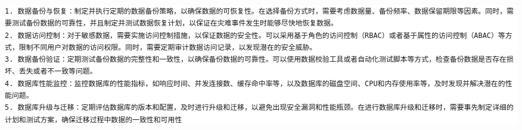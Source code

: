     1. 数据备份与恢复：制定并执行定期的数据备份策略，以确保数据的可恢复性。在选择备份方式时，需要考虑数据量、备份频率、数据保留期限等因素。同时，需要测试备份数据的可靠性，并且制定并测试数据恢复计划，以保证在灾难事件发生时能够尽快地恢复数据。
    2. 数据访问控制：对于敏感数据，需要实施访问控制措施，以保证数据的安全性。可以采用基于角色的访问控制（RBAC）或者基于属性的访问控制（ABAC）等方式，限制不同用户对数据的访问权限。同时，需要定期审计数据访问记录，以发现潜在的安全威胁。
    3. 数据备份验证：定期测试备份数据的完整性和一致性，以确保备份数据的可靠性。可以使用数据校验工具或者自动化测试脚本等方式，检查备份数据是否存在损坏、丢失或者不一致等问题。
    4. 数据库性能监控：监控数据库的性能指标，如响应时间、并发连接数、缓存命中率等，以及数据库的磁盘空间、CPU和内存使用率等，及时发现并解决潜在的性能问题。
    5. 数据库升级与迁移：定期评估数据库的版本和配置，及时进行升级和迁移，以避免出现安全漏洞和性能瓶颈。在进行数据库升级和迁移时，需要事先制定详细的计划和测试方案，确保迁移过程中数据的一致性和可用性

